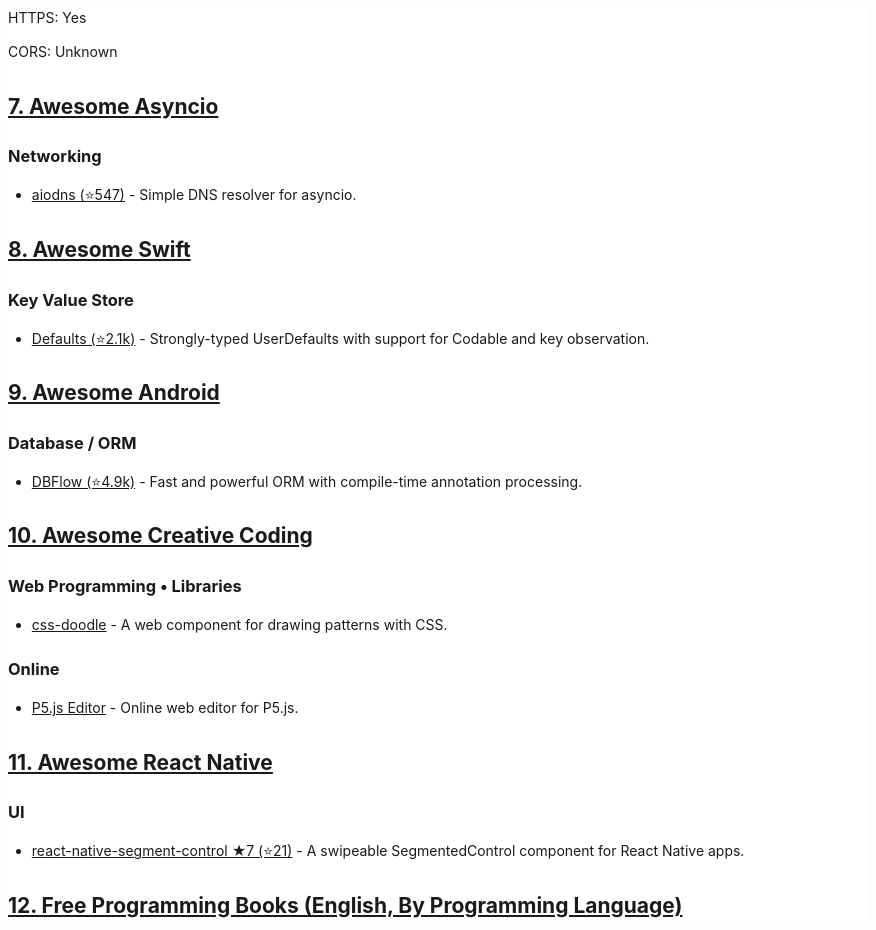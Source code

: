  HTTPS: Yes

  CORS: Unknown



## [7. Awesome Asyncio](/content/timofurrer/awesome-asyncio/README.md)

### Networking

*   [aiodns (⭐547)](https://github.com/saghul/aiodns) - Simple DNS resolver for asyncio.

## [8. Awesome Swift](/content/matteocrippa/awesome-swift/README.md)

### Key Value Store

*   [Defaults (⭐2.1k)](https://github.com/sindresorhus/Defaults) - Strongly-typed UserDefaults with support for Codable and key observation.

## [9. Awesome Android](/content/JStumpp/awesome-android/README.md)

### Database / ORM

*   [DBFlow (⭐4.9k)](https://github.com/agrosner/DBFlow) - Fast and powerful ORM with compile-time annotation processing.

## [10. Awesome Creative Coding](/content/terkelg/awesome-creative-coding/README.md)

### Web Programming • Libraries

*   [css-doodle](https://css-doodle.com/) - A web component for drawing patterns with CSS.

### Online

*   [P5.js Editor](https://editor.p5js.org/) - Online web editor for P5.js.

## [11. Awesome React Native](/content/jondot/awesome-react-native/README.md)

### UI

*   [react-native-segment-control ★7 (⭐21)](https://github.com/ainurb/react-native-segment-control) - A swipeable SegmentedControl component for React Native apps.

## [12. Free Programming Books (English, By Programming Language)](/content/EbookFoundation/free-programming-books/README.md)
